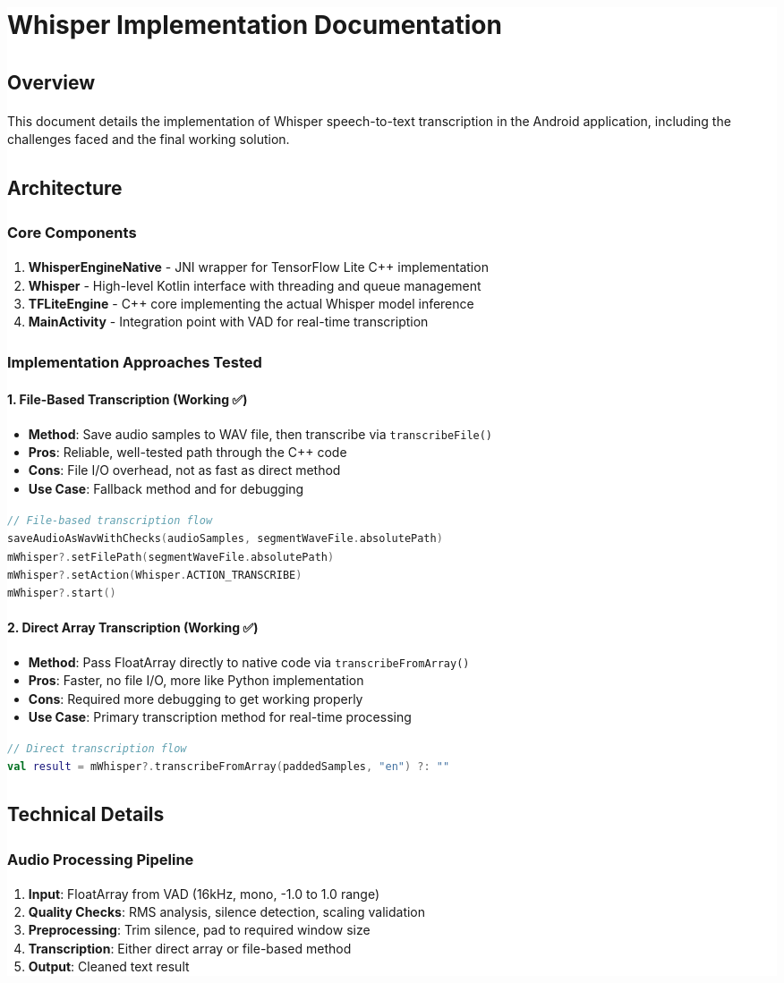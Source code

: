 # Whisper Implementation Documentation

## Overview
This document details the implementation of Whisper speech-to-text transcription in the Android application, including the challenges faced and the final working solution.

## Architecture

### Core Components
1. **WhisperEngineNative** - JNI wrapper for TensorFlow Lite C++ implementation
2. **Whisper** - High-level Kotlin interface with threading and queue management
3. **TFLiteEngine** - C++ core implementing the actual Whisper model inference
4. **MainActivity** - Integration point with VAD for real-time transcription

### Implementation Approaches Tested

#### 1. File-Based Transcription (Working ✅)
- **Method**: Save audio samples to WAV file, then transcribe via `transcribeFile()`
- **Pros**: Reliable, well-tested path through the C++ code
- **Cons**: File I/O overhead, not as fast as direct method
- **Use Case**: Fallback method and for debugging

```kotlin
// File-based transcription flow
saveAudioAsWavWithChecks(audioSamples, segmentWaveFile.absolutePath)
mWhisper?.setFilePath(segmentWaveFile.absolutePath)
mWhisper?.setAction(Whisper.ACTION_TRANSCRIBE)
mWhisper?.start()
```

#### 2. Direct Array Transcription (Working ✅)
- **Method**: Pass FloatArray directly to native code via `transcribeFromArray()`
- **Pros**: Faster, no file I/O, more like Python implementation
- **Cons**: Required more debugging to get working properly
- **Use Case**: Primary transcription method for real-time processing

```kotlin
// Direct transcription flow
val result = mWhisper?.transcribeFromArray(paddedSamples, "en") ?: ""
```

## Technical Details

### Audio Processing Pipeline

1. **Input**: FloatArray from VAD (16kHz, mono, -1.0 to 1.0 range)
2. **Quality Checks**: RMS analysis, silence detection, scaling validation
3. **Preprocessing**: Trim silence, pad to required window size
4. **Transcription**: Either direct array or file-based method
5. **Output**: Cleaned text result
